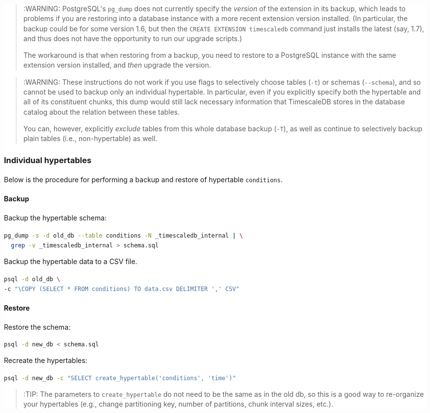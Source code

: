 >:WARNING: PostgreSQL's `pg_dump` does not currently specify the *version* of
 the extension in its backup, which leads to problems if you are
 restoring into a database instance with a more recent extension
 version installed.  (In particular, the backup could be for some
 version 1.6, but then the `CREATE EXTENSION timescaledb` command just
 installs the latest (say, 1.7), and thus does not have the
 opportunity to run our upgrade scripts.)  
>
>The workaround is that when restoring from a backup, you need to
 restore to a PostgreSQL instance with the same extension version
 installed, and *then* upgrade the version.


>:WARNING: These instructions do not work if you use flags to selectively
 choose tables (`-t`) or schemas (`--schema`), and so cannot be used
 to backup only an individual hypertable.  In particular, even if you
 explicitly specify both the hypertable and all of its constituent
 chunks, this dump would still lack necessary information that
 TimescaleDB stores in the database catalog about the relation between
 these tables.
>
>You can, however, explicitly *exclude* tables from this whole
 database backup (`-T`), as well as continue to selectively backup
 plain tables (i.e., non-hypertable) as well.


### Individual hypertables

Below is the procedure for performing a backup and restore of hypertable `conditions`.

#### Backup

Backup the hypertable schema:
```bash
pg_dump -s -d old_db --table conditions -N _timescaledb_internal | \
  grep -v _timescaledb_internal > schema.sql
```

Backup the hypertable data to a CSV file.
```bash
psql -d old_db \
-c "\COPY (SELECT * FROM conditions) TO data.csv DELIMITER ',' CSV"
```

#### Restore
Restore the schema:
```bash
psql -d new_db < schema.sql
```

Recreate the hypertables:
```bash
psql -d new_db -c "SELECT create_hypertable('conditions', 'time')"
```

>:TIP: The parameters to `create_hypertable` do not need to be
the same as in the old db, so this is a good way to re-organize
your hypertables (e.g., change partitioning key, number of
partitions, chunk interval sizes, etc.).
